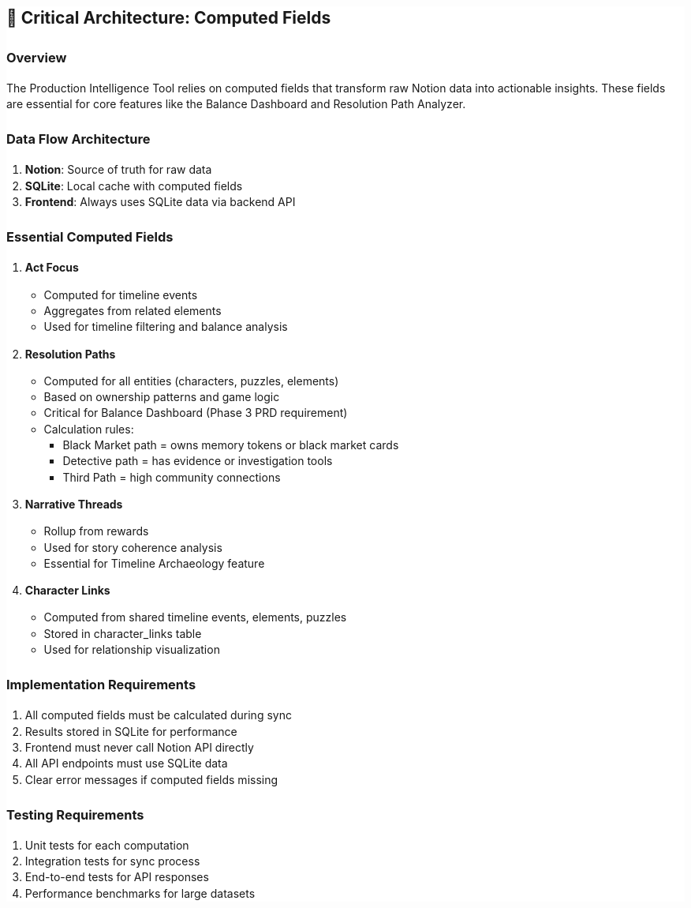 
## 🔧 Critical Architecture: Computed Fields

### Overview
The Production Intelligence Tool relies on computed fields that transform raw Notion data into actionable insights. These fields are essential for core features like the Balance Dashboard and Resolution Path Analyzer.

### Data Flow Architecture
1. **Notion**: Source of truth for raw data
2. **SQLite**: Local cache with computed fields
3. **Frontend**: Always uses SQLite data via backend API

### Essential Computed Fields
1. **Act Focus**
   - Computed for timeline events
   - Aggregates from related elements
   - Used for timeline filtering and balance analysis

2. **Resolution Paths**
   - Computed for all entities (characters, puzzles, elements)
   - Based on ownership patterns and game logic
   - Critical for Balance Dashboard (Phase 3 PRD requirement)
   - Calculation rules:
     - Black Market path = owns memory tokens or black market cards
     - Detective path = has evidence or investigation tools
     - Third Path = high community connections

3. **Narrative Threads**
   - Rollup from rewards
   - Used for story coherence analysis
   - Essential for Timeline Archaeology feature

4. **Character Links**
   - Computed from shared timeline events, elements, puzzles
   - Stored in character_links table
   - Used for relationship visualization

### Implementation Requirements
1. All computed fields must be calculated during sync
2. Results stored in SQLite for performance
3. Frontend must never call Notion API directly
4. All API endpoints must use SQLite data
5. Clear error messages if computed fields missing

### Testing Requirements
1. Unit tests for each computation
2. Integration tests for sync process
3. End-to-end tests for API responses
4. Performance benchmarks for large datasets
